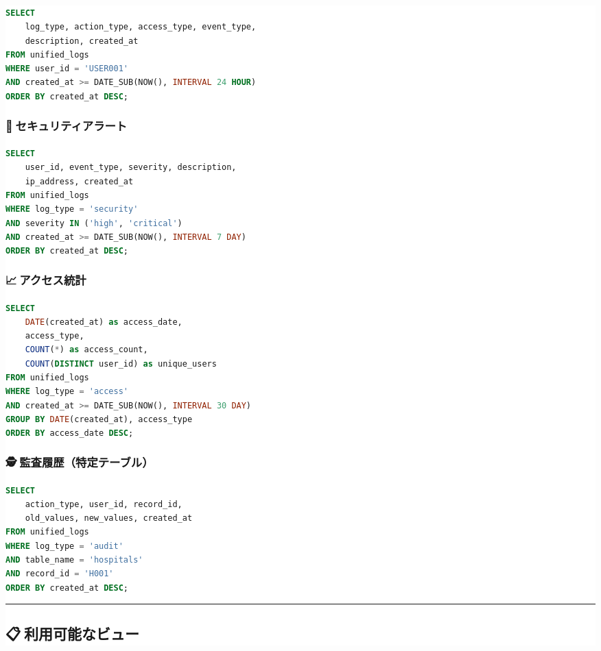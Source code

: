 ```sql
SELECT 
    log_type, action_type, access_type, event_type,
    description, created_at
FROM unified_logs 
WHERE user_id = 'USER001' 
AND created_at >= DATE_SUB(NOW(), INTERVAL 24 HOUR)
ORDER BY created_at DESC;
```

### 🚨 セキュリティアラート

```sql
SELECT 
    user_id, event_type, severity, description, 
    ip_address, created_at
FROM unified_logs 
WHERE log_type = 'security' 
AND severity IN ('high', 'critical')
AND created_at >= DATE_SUB(NOW(), INTERVAL 7 DAY)
ORDER BY created_at DESC;
```

### 📈 アクセス統計

```sql
SELECT 
    DATE(created_at) as access_date,
    access_type,
    COUNT(*) as access_count,
    COUNT(DISTINCT user_id) as unique_users
FROM unified_logs 
WHERE log_type = 'access'
AND created_at >= DATE_SUB(NOW(), INTERVAL 30 DAY)
GROUP BY DATE(created_at), access_type
ORDER BY access_date DESC;
```

### 🕵️ 監査履歴（特定テーブル）

```sql
SELECT 
    action_type, user_id, record_id,
    old_values, new_values, created_at
FROM unified_logs 
WHERE log_type = 'audit' 
AND table_name = 'hospitals' 
AND record_id = 'H001'
ORDER BY created_at DESC;
```

---

## 📋 利用可能なビュー
